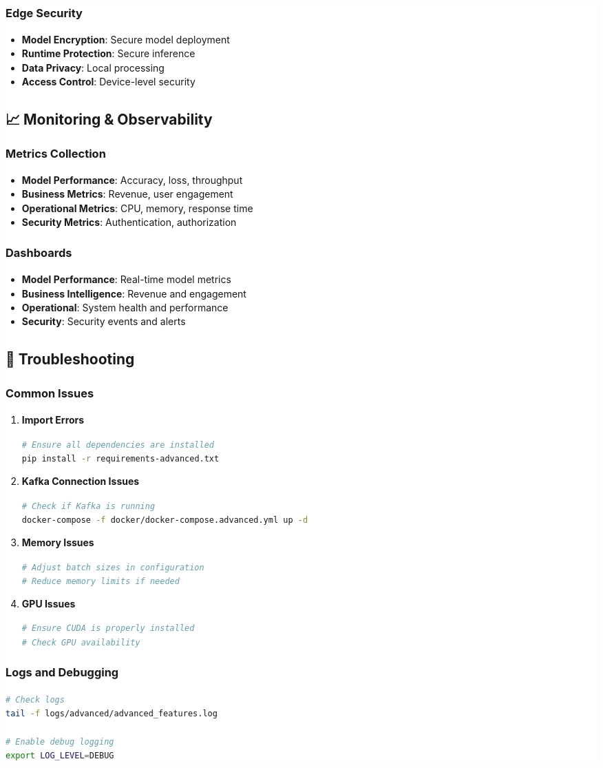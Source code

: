 ### Edge Security
- **Model Encryption**: Secure model deployment
- **Runtime Protection**: Secure inference
- **Data Privacy**: Local processing
- **Access Control**: Device-level security

## 📈 Monitoring & Observability

### Metrics Collection
- **Model Performance**: Accuracy, loss, throughput
- **Business Metrics**: Revenue, user engagement
- **Operational Metrics**: CPU, memory, response time
- **Security Metrics**: Authentication, authorization

### Dashboards
- **Model Performance**: Real-time model metrics
- **Business Intelligence**: Revenue and engagement
- **Operational**: System health and performance
- **Security**: Security events and alerts

## 🚨 Troubleshooting

### Common Issues

1. **Import Errors**
   ```bash
   # Ensure all dependencies are installed
   pip install -r requirements-advanced.txt
   ```

2. **Kafka Connection Issues**
   ```bash
   # Check if Kafka is running
   docker-compose -f docker/docker-compose.advanced.yml up -d
   ```

3. **Memory Issues**
   ```bash
   # Adjust batch sizes in configuration
   # Reduce memory limits if needed
   ```

4. **GPU Issues**
   ```bash
   # Ensure CUDA is properly installed
   # Check GPU availability
   ```

### Logs and Debugging

```bash
# Check logs
tail -f logs/advanced/advanced_features.log

# Enable debug logging
export LOG_LEVEL=DEBUG
```
